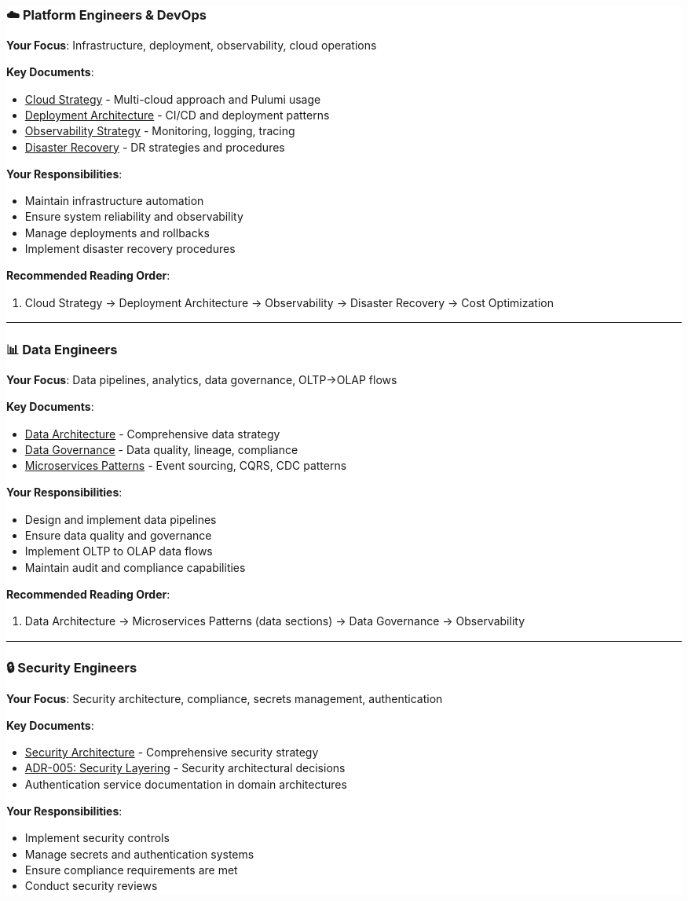 ### ☁️ Platform Engineers & DevOps

**Your Focus**: Infrastructure, deployment, observability, cloud operations

**Key Documents**:
- [Cloud Strategy](../02-INFRASTRUCTURE/cloud-strategy.md) - Multi-cloud approach and Pulumi usage
- [Deployment Architecture](../02-INFRASTRUCTURE/deployment-architecture.md) - CI/CD and deployment patterns
- [Observability Strategy](../04-OPERATIONS/observability.md) - Monitoring, logging, tracing
- [Disaster Recovery](../04-OPERATIONS/disaster-recovery.md) - DR strategies and procedures

**Your Responsibilities**:
- Maintain infrastructure automation
- Ensure system reliability and observability
- Manage deployments and rollbacks
- Implement disaster recovery procedures

**Recommended Reading Order**:
1. Cloud Strategy → Deployment Architecture → Observability → Disaster Recovery → Cost Optimization

---

### 📊 Data Engineers

**Your Focus**: Data pipelines, analytics, data governance, OLTP→OLAP flows

**Key Documents**:
- [Data Architecture](../01-ARCHITECTURE/data-architecture.md) - Comprehensive data strategy
- [Data Governance](../04-OPERATIONS/data-governance.md) - Data quality, lineage, compliance
- [Microservices Patterns](../03-DEVELOPMENT/microservices-patterns.md) - Event sourcing, CQRS, CDC patterns

**Your Responsibilities**:
- Design and implement data pipelines
- Ensure data quality and governance
- Implement OLTP to OLAP data flows
- Maintain audit and compliance capabilities

**Recommended Reading Order**:
1. Data Architecture → Microservices Patterns (data sections) → Data Governance → Observability

---

### 🔒 Security Engineers

**Your Focus**: Security architecture, compliance, secrets management, authentication

**Key Documents**:
- [Security Architecture](../01-ARCHITECTURE/security-architecture.md) - Comprehensive security strategy
- [ADR-005: Security Layering](../adr/ADR-005-security-layering.md) - Security architectural decisions
- Authentication service documentation in domain architectures

**Your Responsibilities**:
- Implement security controls
- Manage secrets and authentication systems
- Ensure compliance requirements are met
- Conduct security reviews
